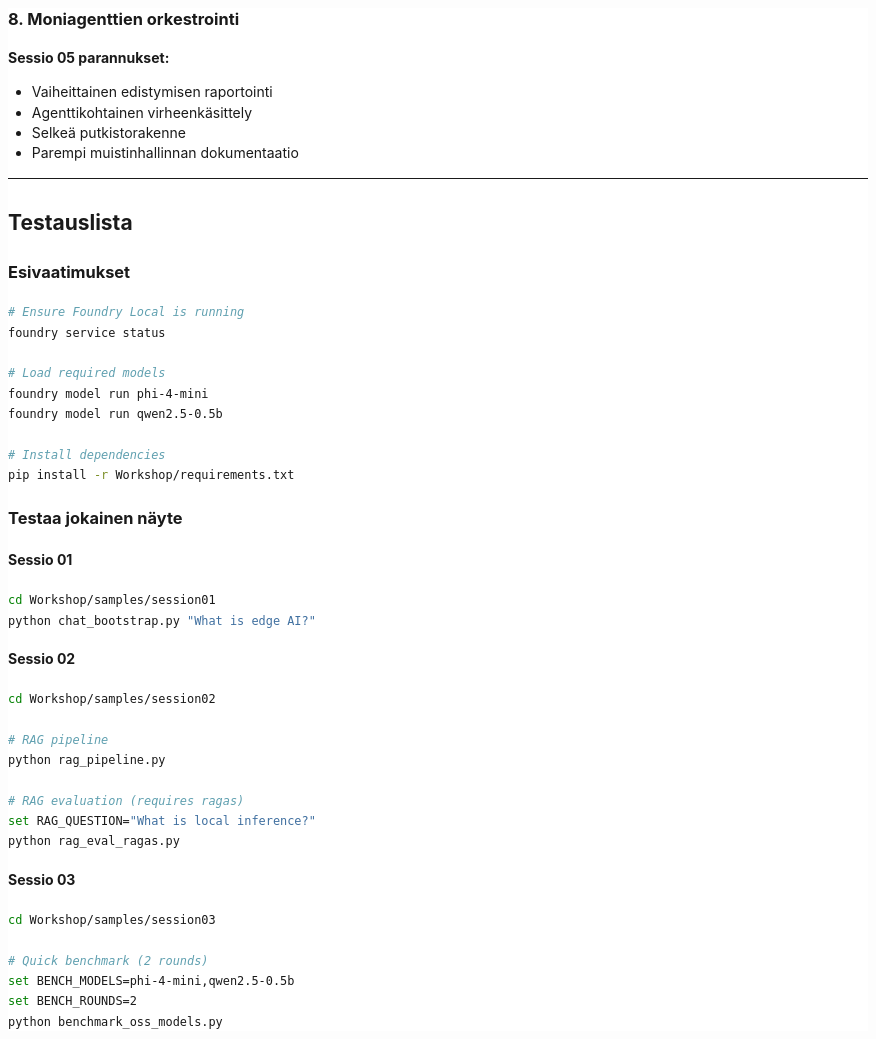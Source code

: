 ### 8. Moniagenttien orkestrointi

**Sessio 05 parannukset:**
- Vaiheittainen edistymisen raportointi
- Agenttikohtainen virheenkäsittely
- Selkeä putkistorakenne
- Parempi muistinhallinnan dokumentaatio

---

## Testauslista

### Esivaatimukset
```bash
# Ensure Foundry Local is running
foundry service status

# Load required models
foundry model run phi-4-mini
foundry model run qwen2.5-0.5b

# Install dependencies
pip install -r Workshop/requirements.txt
```
  

### Testaa jokainen näyte

#### Sessio 01
```bash
cd Workshop/samples/session01
python chat_bootstrap.py "What is edge AI?"
```
  
#### Sessio 02
```bash
cd Workshop/samples/session02

# RAG pipeline
python rag_pipeline.py

# RAG evaluation (requires ragas)
set RAG_QUESTION="What is local inference?"
python rag_eval_ragas.py
```
  
#### Sessio 03
```bash
cd Workshop/samples/session03

# Quick benchmark (2 rounds)
set BENCH_MODELS=phi-4-mini,qwen2.5-0.5b
set BENCH_ROUNDS=2
python benchmark_oss_models.py
```
  